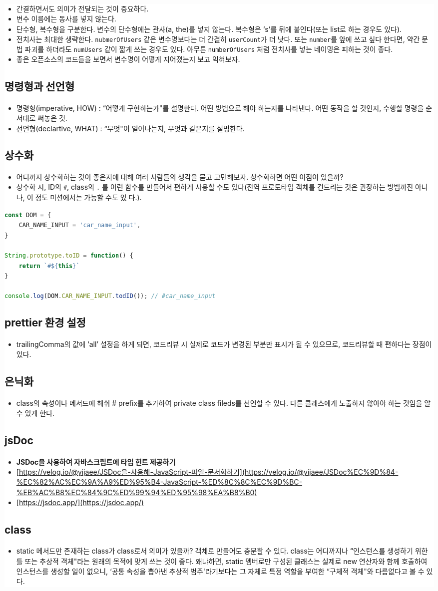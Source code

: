 - 간결하면서도 의미가 전달되는 것이 중요하다.
- 변수 이름에는 동사를 넣지 않는다.
- 단수형, 복수형을 구분한다. 변수의 단수형에는 관사(a, the)를 넣지 않는다. 복수형은 ‘s’를 뒤에 붙인다(또는 list로 하는 경우도 있다).
- 전치사는 최대한 생략한다. `nubmerOfUsers` 같은 변수명보다는 더 간결히 `userCount`가 더 낫다. 또는 `number`를 앞에 쓰고 싶다 한다면, 약간 문법 파괴를 하더라도 `numUsers` 같이 짧게 쓰는 경우도 있다. 아무튼 `numberOfUsers` 처럼 전치사를 넣는 네이밍은 피하는 것이 좋다.
- 좋은 오픈소스의 코드들을 보면서 변수명이 어떻게 지어졌는지 보고 익혀보자.

## 명령형과 선언형

- 명령형(imperative, HOW) : “어떻게 구현하는가"를 설명한다. 어떤 방법으로 해야 하는지를 나타낸다. 어떤 동작을 할 것인지, 수행할 명령을 순서대로 써놓은 것.
- 선언형(declartive, WHAT) : “무엇"이 일어나는지, 무엇과 같은지를 설명한다.

## 상수화

- 어디까지 상수화하는 것이 좋은지에 대해 여러 사람들의 생각을 묻고 고민해보자. 상수화하면 어떤 이점이 있을까?
- 상수화 시, ID의 `#`, class의 `.` 를 이런 함수를 만들어서 편하게 사용할 수도 있다(전역 프로토타입 객체를 건드리는 것은 권장하는 방법까진 아니나, 이 정도 미션에서는 가능할 수도 있 다.).

```jsx
const DOM = {
	CAR_NAME_INPUT = 'car_name_input',
}

String.prototype.toID = function() {
	return `#${this}`
}

console.log(DOM.CAR_NAME_INPUT.todID()); // #car_name_input
```

  

## prettier 환경 설정

- trailingComma의 값에 ‘all’ 설정을 하게 되면, 코드리뷰 시 실제로 코드가 변경된 부분만 표시가 될 수 있으므로, 코드리뷰할 때 편하다는 장점이 있다.

## 은닉화

- class의 속성이나 메서드에 해쉬 # prefix를 추가하여 private class fileds를 선언할 수 있다. 다른 클래스에게 노출하지 않아야 하는 것임을 알 수 있게 한다.

## jsDoc

- **JSDoc을 사용하여 자바스크립트에 타입 힌트 제공하기**
- [https://velog.io/@yijaee/JSDoc을-사용해-JavaScript-파일-문서화하기](https://velog.io/@yijaee/JSDoc%EC%9D%84-%EC%82%AC%EC%9A%A9%ED%95%B4-JavaScript-%ED%8C%8C%EC%9D%BC-%EB%AC%B8%EC%84%9C%ED%99%94%ED%95%98%EA%B8%B0)
- [https://jsdoc.app/](https://jsdoc.app/)

## class

- static 메서드만 존재하는 class가 class로서 의미가 있을까? 객체로 만들어도 충분할 수 있다. class는 어디까지나 “인스턴스를 생성하기 위한 틀 또는 추상적 객체"라는 원래의 목적에 맞게 쓰는 것이 좋다. 왜냐하면, static 멤버로만 구성된 클래스는 실제로 new 연산자와 함께 호출하여 인스턴스를 생성할 일이 없으니, ‘공통 속성을 뽑아낸 추상적 범주'라기보다는 그 자체로 특정 역할을 부여한 “구체적 객체"와 다름없다고 볼 수 있다.
